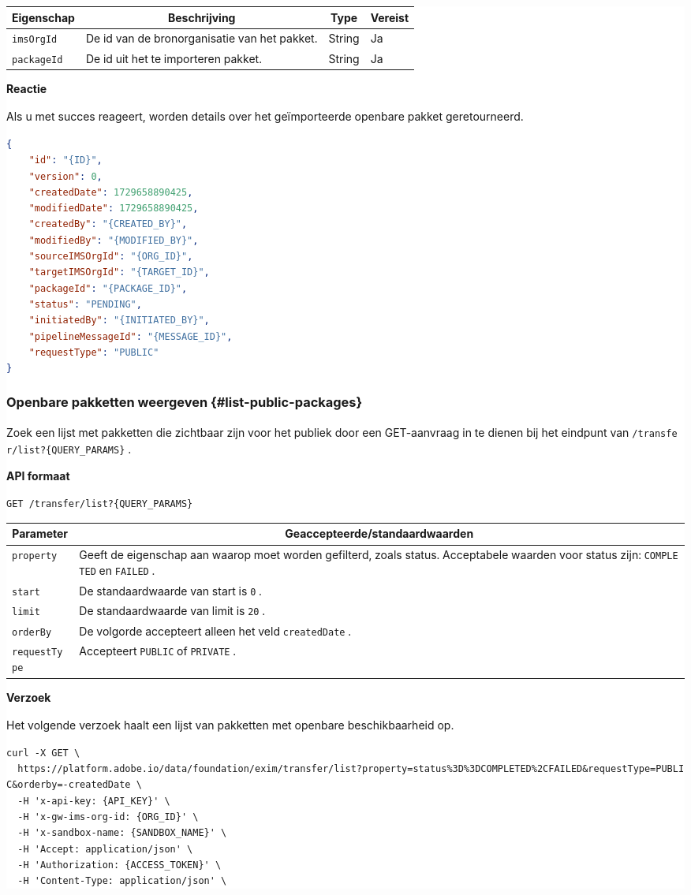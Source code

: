 | Eigenschap | Beschrijving | Type | Vereist |
| --- | --- | --- | --- |
| `imsOrgId` | De id van de bronorganisatie van het pakket. | String | Ja |
| `packageId` | De id uit het te importeren pakket. | String | Ja |

**Reactie**

Als u met succes reageert, worden details over het geïmporteerde openbare pakket geretourneerd.

```json
{
    "id": "{ID}",
    "version": 0,
    "createdDate": 1729658890425,
    "modifiedDate": 1729658890425,
    "createdBy": "{CREATED_BY}",
    "modifiedBy": "{MODIFIED_BY}",
    "sourceIMSOrgId": "{ORG_ID}",
    "targetIMSOrgId": "{TARGET_ID}",
    "packageId": "{PACKAGE_ID}",
    "status": "PENDING",
    "initiatedBy": "{INITIATED_BY}",
    "pipelineMessageId": "{MESSAGE_ID}",
    "requestType": "PUBLIC"
}
```

### Openbare pakketten weergeven {#list-public-packages}

Zoek een lijst met pakketten die zichtbaar zijn voor het publiek door een GET-aanvraag in te dienen bij het eindpunt van `/transfer/list?{QUERY_PARAMS}` .

**API formaat**

```http
GET /transfer/list?{QUERY_PARAMS}
```

| Parameter | Geaccepteerde/standaardwaarden |
| --- | --- |
| `property` | Geeft de eigenschap aan waarop moet worden gefilterd, zoals status. Acceptabele waarden voor status zijn: `COMPLETED` en `FAILED` . |
| `start` | De standaardwaarde van start is `0` . |
| `limit` | De standaardwaarde van limit is `20` . |
| `orderBy` | De volgorde accepteert alleen het veld `createdDate` . |
| `requestType` | Accepteert `PUBLIC` of `PRIVATE` . |

**Verzoek**

Het volgende verzoek haalt een lijst van pakketten met openbare beschikbaarheid op.

```shell
curl -X GET \
  https://platform.adobe.io/data/foundation/exim/transfer/list?property=status%3D%3DCOMPLETED%2CFAILED&requestType=PUBLIC&orderby=-createdDate \
  -H 'x-api-key: {API_KEY}' \
  -H 'x-gw-ims-org-id: {ORG_ID}' \
  -H 'x-sandbox-name: {SANDBOX_NAME}' \
  -H 'Accept: application/json' \
  -H 'Authorization: {ACCESS_TOKEN}' \
  -H 'Content-Type: application/json' \
```
